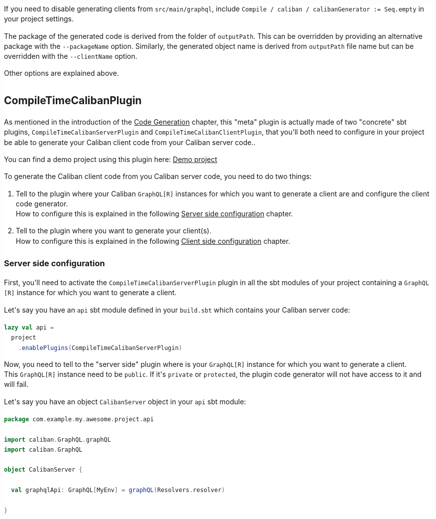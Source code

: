 If you need to disable generating clients from `src/main/graphql`, include `Compile / caliban / calibanGenerator := Seq.empty` in your project settings.

The package of the generated code is derived from the folder of `outputPath`. This can be overridden by providing an alternative package with the `--packageName` option. 
Similarly, the generated object name is derived from `outputPath` file name but can be overridden with the `--clientName` option.

Other options are explained above.

## CompileTimeCalibanPlugin

As mentioned in the introduction of the [Code Generation](#code-generation) chapter, this "meta" plugin is actually made of two "concrete" sbt plugins, `CompileTimeCalibanServerPlugin` and `CompileTimeCalibanClientPlugin`, 
that you'll both need to configure in your project be able to generate your Caliban client code from your Caliban server code..

You can find a demo project using this plugin here: [Demo project](https://github.com/guizmaii/poc_compile_time_caliban_client_generation)

To generate the Caliban client code from you Caliban server code, you need to do two things:
 1. Tell to the plugin where your Caliban `GraphQL[R]` instances for which you want to generate a client are and configure the client code generator.    
    How to configure this is explained in the following [Server side configuration](#server-side-configuration) chapter.
 
 2. Tell to the plugin where you want to generate your client(s).   
    How to configure this is explained in the following [Client side configuration](#client-side-configuration) chapter.

### Server side configuration

First, you'll need to activate the `CompileTimeCalibanServerPlugin` plugin in all the sbt modules of your project containing a `GraphQL[R]` instance for which you want to generate a client.

Let's say you have an `api` sbt module defined in your `build.sbt` which contains your Caliban server code:
```scala
lazy val api =
  project
    .enablePlugins(CompileTimeCalibanServerPlugin)
```

Now, you need to tell to the "server side" plugin where is your `GraphQL[R]` instance for which you want to generate a client.    
This `GraphQL[R]` instance need to be `public`. If it's `private` or `protected`, the plugin code generator will not have access to it and will fail.

Let's say you have an object `CalibanServer` object in your `api` sbt module:
```scala
package com.example.my.awesome.project.api

import caliban.GraphQL.graphQL
import caliban.GraphQL

object CalibanServer {
  
  val graphqlApi: GraphQL[MyEnv] = graphQL(Resolvers.resolver)
  
}
```
